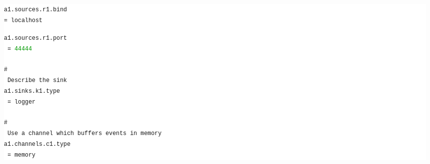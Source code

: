 <code class="java plain" style='font-family:Consolas,"Bitstream Vera Sans Mono","Courier New",Courier,monospace; background:0px center; border:0px; bottom:auto; float:none; height:auto; left:auto; line-height:20px; margin:0px; outline:0px; overflow:visible; padding:0px; position:static; right:auto; top:auto; vertical-align:baseline; width:auto; min-height:inherit'>a1.sources.r1.bind
 = localhost</code></div>
<div class="line number9 index8 alt2" style="margin:0px; padding:0px 1em 0px 0px; background:0px center; border:0px; bottom:auto; float:none; height:auto; left:auto; line-height:20px; outline:0px; overflow:visible; position:static; right:auto; top:auto; vertical-align:baseline; width:auto; min-height:inherit; white-space:nowrap">
<code class="java plain" style='font-family:Consolas,"Bitstream Vera Sans Mono","Courier New",Courier,monospace; background:0px center; border:0px; bottom:auto; float:none; height:auto; left:auto; line-height:20px; margin:0px; outline:0px; overflow:visible; padding:0px; position:static; right:auto; top:auto; vertical-align:baseline; width:auto; min-height:inherit'>a1.sources.r1.port
 = </code><code class="java value" style='font-family:Consolas,"Bitstream Vera Sans Mono","Courier New",Courier,monospace; background:0px center; border:0px; bottom:auto; float:none; height:auto; left:auto; line-height:20px; margin:0px; outline:0px; overflow:visible; padding:0px; position:static; right:auto; top:auto; vertical-align:baseline; width:auto; min-height:inherit; color:rgb(0,153,0)!important'>44444</code></div>
<div class="line number10 index9 alt1" style="margin:0px; padding:0px 1em 0px 0px; background:0px center; border:0px; bottom:auto; float:none; height:auto; left:auto; line-height:20px; outline:0px; overflow:visible; position:static; right:auto; top:auto; vertical-align:baseline; width:auto; min-height:inherit; white-space:nowrap">
 </div>
<div class="line number11 index10 alt2" style="margin:0px; padding:0px 1em 0px 0px; background:0px center; border:0px; bottom:auto; float:none; height:auto; left:auto; line-height:20px; outline:0px; overflow:visible; position:static; right:auto; top:auto; vertical-align:baseline; width:auto; min-height:inherit; white-space:nowrap">
<code class="java plain" style='font-family:Consolas,"Bitstream Vera Sans Mono","Courier New",Courier,monospace; background:0px center; border:0px; bottom:auto; float:none; height:auto; left:auto; line-height:20px; margin:0px; outline:0px; overflow:visible; padding:0px; position:static; right:auto; top:auto; vertical-align:baseline; width:auto; min-height:inherit'>#
 Describe the sink</code></div>
<div class="line number12 index11 alt1" style="margin:0px; padding:0px 1em 0px 0px; background:0px center; border:0px; bottom:auto; float:none; height:auto; left:auto; line-height:20px; outline:0px; overflow:visible; position:static; right:auto; top:auto; vertical-align:baseline; width:auto; min-height:inherit; white-space:nowrap">
<code class="java plain" style='font-family:Consolas,"Bitstream Vera Sans Mono","Courier New",Courier,monospace; background:0px center; border:0px; bottom:auto; float:none; height:auto; left:auto; line-height:20px; margin:0px; outline:0px; overflow:visible; padding:0px; position:static; right:auto; top:auto; vertical-align:baseline; width:auto; min-height:inherit'>a1.sinks.k1.type
 = logger</code></div>
<div class="line number13 index12 alt2" style="margin:0px; padding:0px 1em 0px 0px; background:0px center; border:0px; bottom:auto; float:none; height:auto; left:auto; line-height:20px; outline:0px; overflow:visible; position:static; right:auto; top:auto; vertical-align:baseline; width:auto; min-height:inherit; white-space:nowrap">
 </div>
<div class="line number14 index13 alt1" style="margin:0px; padding:0px 1em 0px 0px; background:0px center; border:0px; bottom:auto; float:none; height:auto; left:auto; line-height:20px; outline:0px; overflow:visible; position:static; right:auto; top:auto; vertical-align:baseline; width:auto; min-height:inherit; white-space:nowrap">
<code class="java plain" style='font-family:Consolas,"Bitstream Vera Sans Mono","Courier New",Courier,monospace; background:0px center; border:0px; bottom:auto; float:none; height:auto; left:auto; line-height:20px; margin:0px; outline:0px; overflow:visible; padding:0px; position:static; right:auto; top:auto; vertical-align:baseline; width:auto; min-height:inherit'>#
 Use a channel which buffers events in memory</code></div>
<div class="line number15 index14 alt2" style="margin:0px; padding:0px 1em 0px 0px; background:0px center; border:0px; bottom:auto; float:none; height:auto; left:auto; line-height:20px; outline:0px; overflow:visible; position:static; right:auto; top:auto; vertical-align:baseline; width:auto; min-height:inherit; white-space:nowrap">
<code class="java plain" style='font-family:Consolas,"Bitstream Vera Sans Mono","Courier New",Courier,monospace; background:0px center; border:0px; bottom:auto; float:none; height:auto; left:auto; line-height:20px; margin:0px; outline:0px; overflow:visible; padding:0px; position:static; right:auto; top:auto; vertical-align:baseline; width:auto; min-height:inherit'>a1.channels.c1.type
 = memory</code></div>